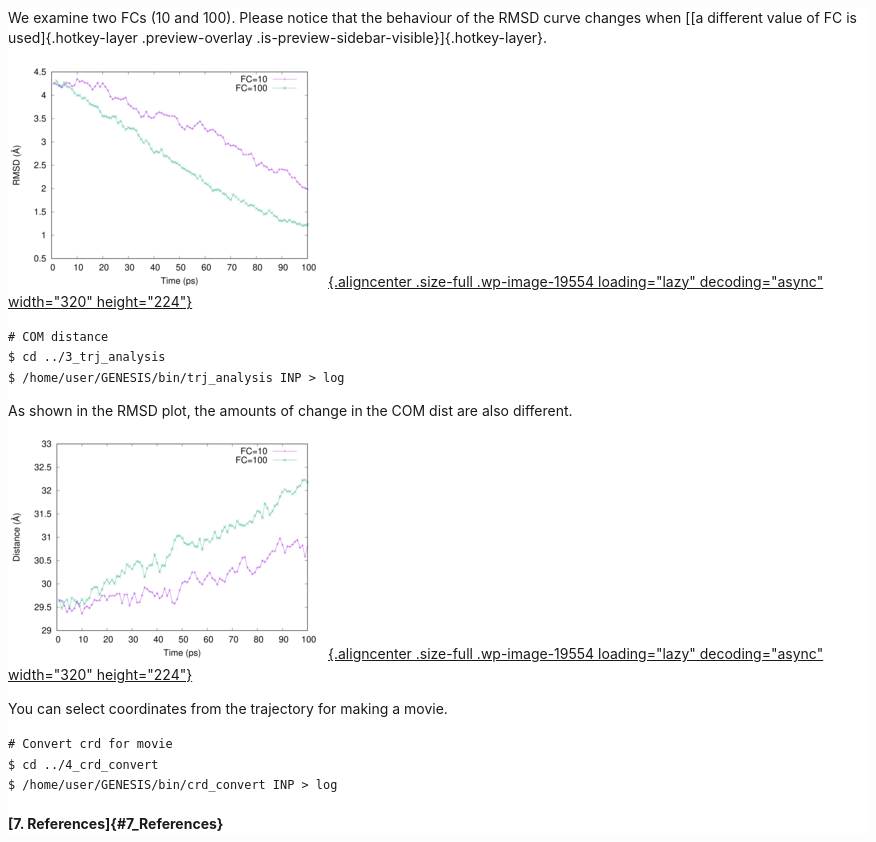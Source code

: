 We examine two FCs (10 and 100). Please notice that the behaviour of the
RMSD curve changes when [[a different value of FC is used]{.hotkey-layer
.preview-overlay .is-preview-sidebar-visible}]{.hotkey-layer}.

[![](assets/images/2022_03_smd_rmsd.png){.aligncenter .size-full
.wp-image-19554 loading="lazy" decoding="async" width="320"
height="224"}](assets/images/2022_03_smd_rmsd.png)

    # COM distance
    $ cd ../3_trj_analysis
    $ /home/user/GENESIS/bin/trj_analysis INP > log

As shown in the RMSD plot, the amounts of change in the COM dist are
also different.

[![](assets/images/2022_03_smd_comdis.png){.aligncenter .size-full
.wp-image-19554 loading="lazy" decoding="async" width="320"
height="224"}](assets/images/2022_03_smd_comdis.png)

You can select coordinates from the trajectory for making a movie.

    # Convert crd for movie 
    $ cd ../4_crd_convert 
    $ /home/user/GENESIS/bin/crd_convert INP > log

#### [7. References]{#7_References}
